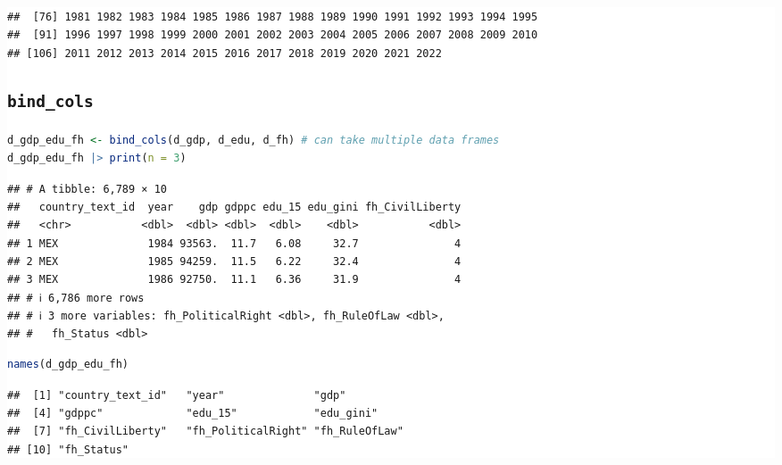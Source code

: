     ##  [76] 1981 1982 1983 1984 1985 1986 1987 1988 1989 1990 1991 1992 1993 1994 1995
    ##  [91] 1996 1997 1998 1999 2000 2001 2002 2003 2004 2005 2006 2007 2008 2009 2010
    ## [106] 2011 2012 2013 2014 2015 2016 2017 2018 2019 2020 2021 2022

## `bind_cols`

``` r
d_gdp_edu_fh <- bind_cols(d_gdp, d_edu, d_fh) # can take multiple data frames
d_gdp_edu_fh |> print(n = 3)
```

    ## # A tibble: 6,789 × 10
    ##   country_text_id  year    gdp gdppc edu_15 edu_gini fh_CivilLiberty
    ##   <chr>           <dbl>  <dbl> <dbl>  <dbl>    <dbl>           <dbl>
    ## 1 MEX              1984 93563.  11.7   6.08     32.7               4
    ## 2 MEX              1985 94259.  11.5   6.22     32.4               4
    ## 3 MEX              1986 92750.  11.1   6.36     31.9               4
    ## # ℹ 6,786 more rows
    ## # ℹ 3 more variables: fh_PoliticalRight <dbl>, fh_RuleOfLaw <dbl>,
    ## #   fh_Status <dbl>

``` r
names(d_gdp_edu_fh)
```

    ##  [1] "country_text_id"   "year"              "gdp"              
    ##  [4] "gdppc"             "edu_15"            "edu_gini"         
    ##  [7] "fh_CivilLiberty"   "fh_PoliticalRight" "fh_RuleOfLaw"     
    ## [10] "fh_Status"
